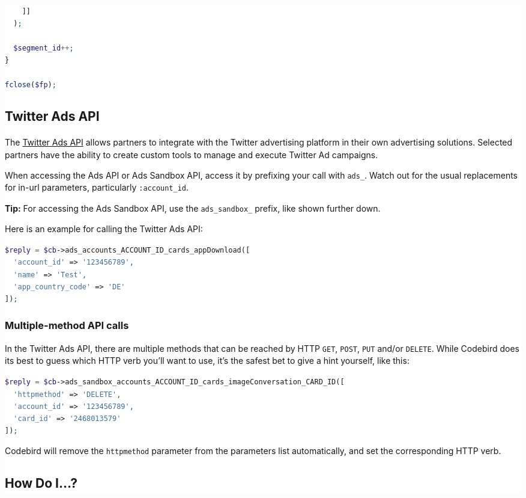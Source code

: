 ```php
    ]]
  );

  $segment_id++;
}

fclose($fp);
```

Twitter Ads API
---------------

The [Twitter Ads API](https://dev.twitter.com/ads/overview) allows partners to
integrate with the Twitter advertising platform in their own advertising solutions.
Selected partners have the ability to create custom tools to manage and execute
Twitter Ad campaigns.

When accessing the Ads API or Ads Sandbox API, access it by prefixing your call
with `ads_`. Watch out for the usual replacements for in-url parameters,
particularly `:account_id`.

**Tip:** For accessing the Ads Sandbox API, use the `ads_sandbox_` prefix,
like shown further down.

Here is an example for calling the Twitter Ads API:

```php
$reply = $cb->ads_accounts_ACCOUNT_ID_cards_appDownload([
  'account_id' => '123456789',
  'name' => 'Test',
  'app_country_code' => 'DE'
]);
```

### Multiple-method API calls

In the Twitter Ads API, there are multiple methods that can be reached by
HTTP `GET`, `POST`, `PUT` and/or `DELETE`. While Codebird does its best to guess
which HTTP verb you’ll want to use, it’s the safest bet to give a hint yourself,
like this:

```php
$reply = $cb->ads_sandbox_accounts_ACCOUNT_ID_cards_imageConversation_CARD_ID([
  'httpmethod' => 'DELETE',
  'account_id' => '123456789',
  'card_id' => '2468013579'
]);
```

Codebird will remove the `httpmethod` parameter from the parameters list automatically,
and set the corresponding HTTP verb.


How Do I…?
----------
